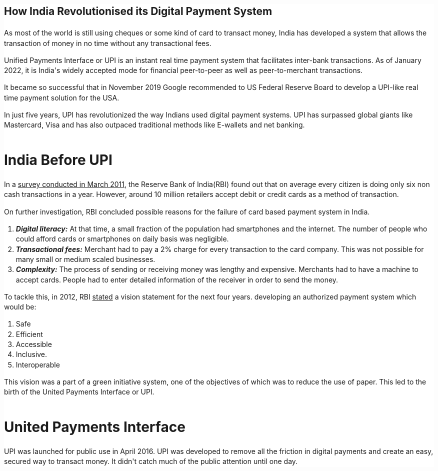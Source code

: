 ## How India Revolutionised its Digital Payment System

As most of the world is still using cheques or some kind of card to transact money, India has developed a system that allows the transaction of money in no time without any transactional fees.

Unified Payments Interface or UPI is an instant real time payment system that facilitates inter-bank transactions. As of January 2022, it is India's widely accepted mode for financial peer-to-peer as well as peer-to-merchant transactions.

It became so successful that in November 2019 Google recommended to US Federal Reserve Board to develop a UPI-like real time payment solution for the USA.

In just five years, UPI has revolutionized the way Indians used digital payment systems. UPI has surpassed global giants like Mastercard, Visa and has also outpaced traditional methods like E-wallets and net banking. 

# India Before UPI

In a [survey conducted in March 2011](https://www.rbi.org.in/scripts/BS_ViewBulletin.aspx?Id=18409#C6), the Reserve Bank of India(RBI) found out that on average every citizen is doing only six non cash transactions in a year. However, around 10 million retailers accept debit or credit cards as a method of transaction.

On further investigation, RBI concluded possible reasons for the failure of card based payment system in India.

1. ***Digital literacy:*** At that time, a small fraction of the population had smartphones and the internet. The number of people who could afford cards or smartphones on daily basis was negligible.
2. ***Transactional fees:*** Merchant had to pay a 2% charge for every transaction to the card company. This was not possible for many small or medium scaled businesses.
3. ***Complexity:*** The process of sending or receiving money was lengthy and expensive. Merchants had to have a machine to accept cards. People had to enter detailed information of the receiver in order to send the money.

To tackle this, in 2012, RBI [stated](https://www.rbi.org.in/Scripts/PublicationVisionDocuments.aspx?Id=678) a vision statement for the next four years. developing an authorized payment system which would be:

1. Safe
2. Efficient
3. Accessible
4. Inclusive.
5. Interoperable

This vision was a part of a green initiative system, one of the objectives of which was to reduce the use of paper. This led to the birth of the United Payments Interface or UPI.

# United Payments Interface

UPI was launched for public use in April 2016. UPI was developed to remove all the friction in digital payments and create an easy, secured way to transact money. It didn't catch much of the public attention until one day.
